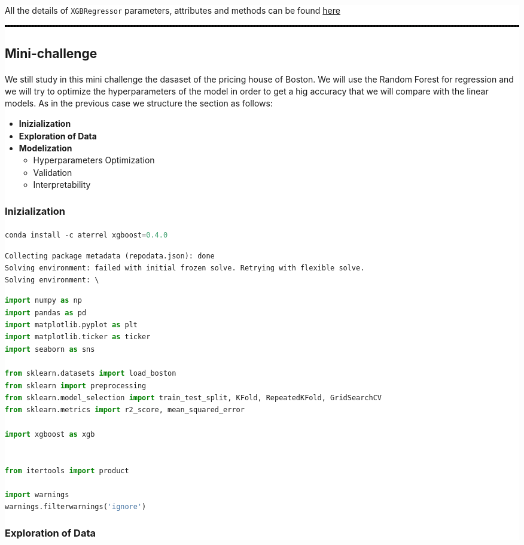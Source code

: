All the details of `XGBRegressor` parameters, attributes and methods can be found [here](https://xgboost.readthedocs.io/en/latest/python/python_api.html#module-xgboost.sklearn)

<hr style="border: dashed rgb(0,1,0) 0.9px"/>

<a id='s3'></a>
## Mini-challenge

We still study in this mini challenge the dasaset of the pricing house of Boston. We will use the Random Forest for regression and we will try to optimize the hyperparameters of the model in order to get a hig accuracy that we will compare with the linear models. As in the previous case we structure the section as follows:

- __Inizialization__
- __Exploration of Data__
- __Modelization__
    - Hyperparameters Optimization
    - Validation
    - Interpretability

### Inizialization


```python
conda install -c aterrel xgboost=0.4.0
```

    Collecting package metadata (repodata.json): done
    Solving environment: failed with initial frozen solve. Retrying with flexible solve.
    Solving environment: \ 


```python
import numpy as np
import pandas as pd
import matplotlib.pyplot as plt
import matplotlib.ticker as ticker
import seaborn as sns

from sklearn.datasets import load_boston
from sklearn import preprocessing
from sklearn.model_selection import train_test_split, KFold, RepeatedKFold, GridSearchCV
from sklearn.metrics import r2_score, mean_squared_error

import xgboost as xgb


from itertools import product

import warnings
warnings.filterwarnings('ignore')
```

### Exploration of Data
